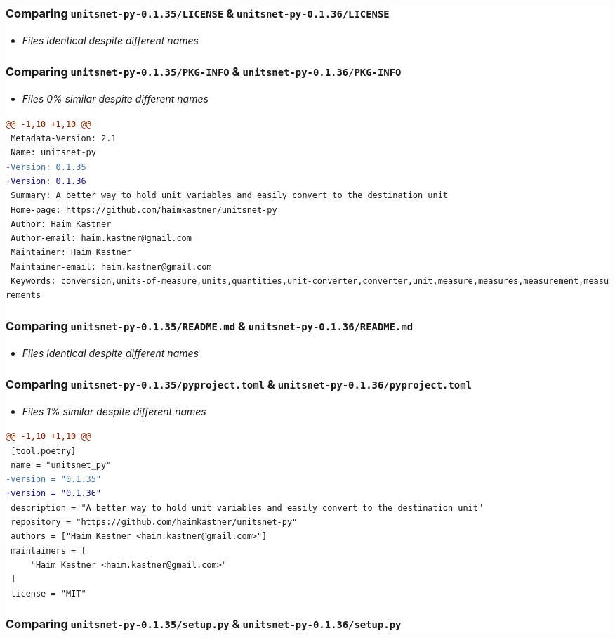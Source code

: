 ### Comparing `unitsnet-py-0.1.35/LICENSE` & `unitsnet-py-0.1.36/LICENSE`

 * *Files identical despite different names*

### Comparing `unitsnet-py-0.1.35/PKG-INFO` & `unitsnet-py-0.1.36/PKG-INFO`

 * *Files 0% similar despite different names*

```diff
@@ -1,10 +1,10 @@
 Metadata-Version: 2.1
 Name: unitsnet-py
-Version: 0.1.35
+Version: 0.1.36
 Summary: A better way to hold unit variables and easily convert to the destination unit
 Home-page: https://github.com/haimkastner/unitsnet-py
 Author: Haim Kastner
 Author-email: haim.kastner@gmail.com
 Maintainer: Haim Kastner
 Maintainer-email: haim.kastner@gmail.com
 Keywords: conversion,units-of-measure,units,quantities,unit-converter,converter,unit,measure,measures,measurement,measurements
```

### Comparing `unitsnet-py-0.1.35/README.md` & `unitsnet-py-0.1.36/README.md`

 * *Files identical despite different names*

### Comparing `unitsnet-py-0.1.35/pyproject.toml` & `unitsnet-py-0.1.36/pyproject.toml`

 * *Files 1% similar despite different names*

```diff
@@ -1,10 +1,10 @@
 [tool.poetry]
 name = "unitsnet_py"
-version = "0.1.35"
+version = "0.1.36"
 description = "A better way to hold unit variables and easily convert to the destination unit"
 repository = "https://github.com/haimkastner/unitsnet-py"
 authors = ["Haim Kastner <haim.kastner@gmail.com>"]
 maintainers = [
     "Haim Kastner <haim.kastner@gmail.com>"
 ]
 license = "MIT"
```

### Comparing `unitsnet-py-0.1.35/setup.py` & `unitsnet-py-0.1.36/setup.py`
